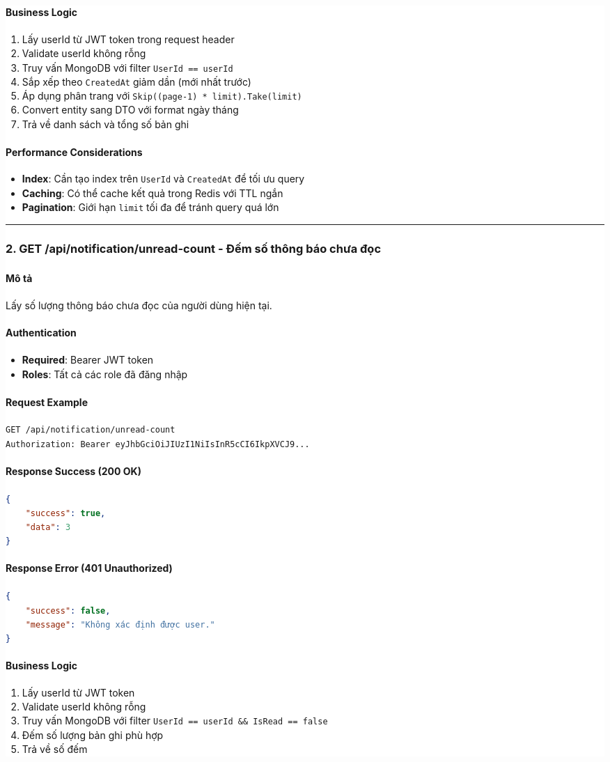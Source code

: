 #### Business Logic
1. Lấy userId từ JWT token trong request header
2. Validate userId không rỗng
3. Truy vấn MongoDB với filter `UserId == userId`
4. Sắp xếp theo `CreatedAt` giảm dần (mới nhất trước)
5. Áp dụng phân trang với `Skip((page-1) * limit).Take(limit)`
6. Convert entity sang DTO với format ngày tháng
7. Trả về danh sách và tổng số bản ghi

#### Performance Considerations
- **Index**: Cần tạo index trên `UserId` và `CreatedAt` để tối ưu query
- **Caching**: Có thể cache kết quả trong Redis với TTL ngắn
- **Pagination**: Giới hạn `limit` tối đa để tránh query quá lớn

---

### 2. GET /api/notification/unread-count - Đếm số thông báo chưa đọc

#### Mô tả
Lấy số lượng thông báo chưa đọc của người dùng hiện tại.

#### Authentication
- **Required**: Bearer JWT token
- **Roles**: Tất cả các role đã đăng nhập

#### Request Example
```http
GET /api/notification/unread-count
Authorization: Bearer eyJhbGciOiJIUzI1NiIsInR5cCI6IkpXVCJ9...
```

#### Response Success (200 OK)
```json
{
    "success": true,
    "data": 3
}
```

#### Response Error (401 Unauthorized)
```json
{
    "success": false,
    "message": "Không xác định được user."
}
```

#### Business Logic
1. Lấy userId từ JWT token
2. Validate userId không rỗng
3. Truy vấn MongoDB với filter `UserId == userId && IsRead == false`
4. Đếm số lượng bản ghi phù hợp
5. Trả về số đếm
